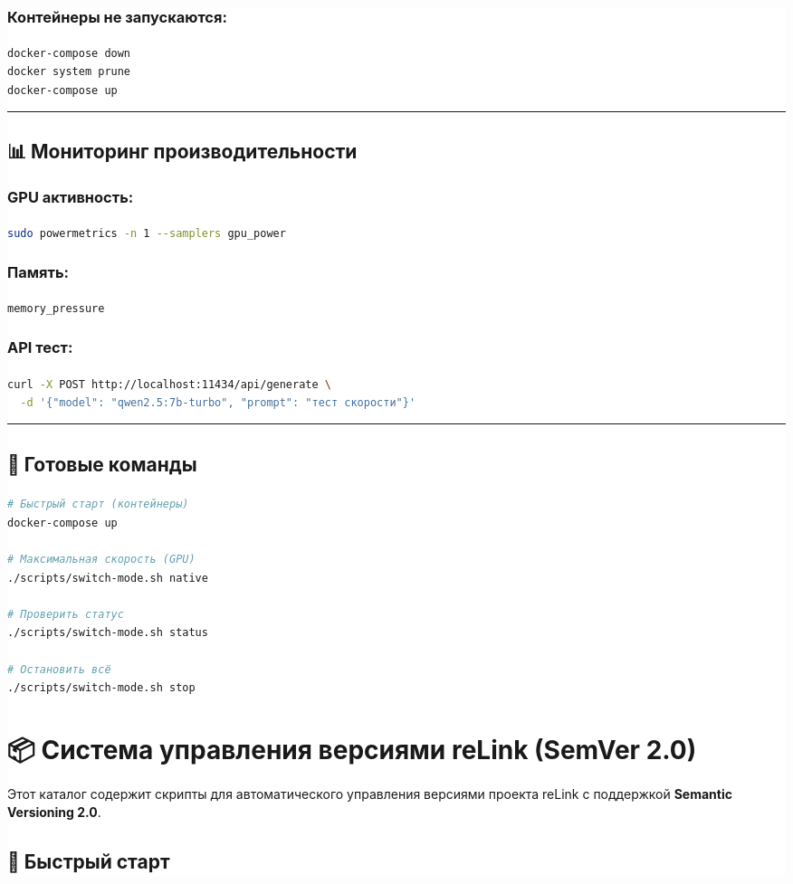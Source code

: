 ### Контейнеры не запускаются:
```bash
docker-compose down
docker system prune
docker-compose up
```

---

## 📊 Мониторинг производительности

### GPU активность:
```bash
sudo powermetrics -n 1 --samplers gpu_power
```

### Память:
```bash
memory_pressure
```

### API тест:
```bash
curl -X POST http://localhost:11434/api/generate \
  -d '{"model": "qwen2.5:7b-turbo", "prompt": "тест скорости"}'
```

---

## 🎉 Готовые команды

```bash
# Быстрый старт (контейнеры)
docker-compose up

# Максимальная скорость (GPU)  
./scripts/switch-mode.sh native

# Проверить статус
./scripts/switch-mode.sh status

# Остановить всё
./scripts/switch-mode.sh stop
```

# 📦 Система управления версиями reLink (SemVer 2.0)

Этот каталог содержит скрипты для автоматического управления версиями проекта reLink с поддержкой **Semantic Versioning 2.0**.

## 🚀 Быстрый старт
